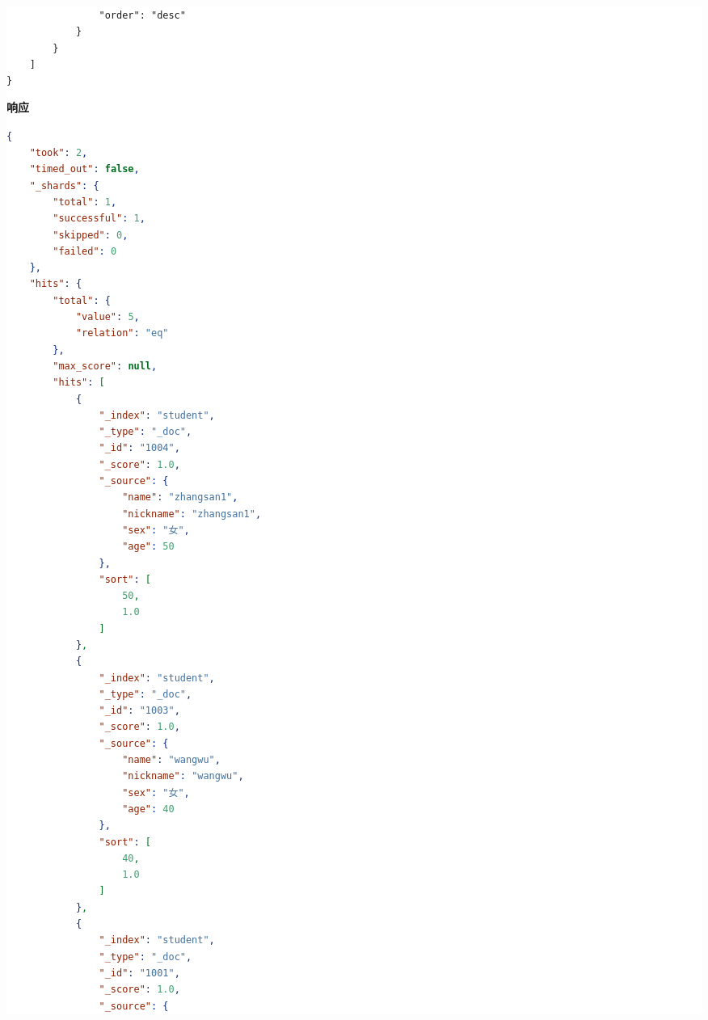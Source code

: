 ```http
                "order": "desc"
            }
        }
    ]
}
```

**响应**

```json
{
    "took": 2,
    "timed_out": false,
    "_shards": {
        "total": 1,
        "successful": 1,
        "skipped": 0,
        "failed": 0
    },
    "hits": {
        "total": {
            "value": 5,
            "relation": "eq"
        },
        "max_score": null,
        "hits": [
            {
                "_index": "student",
                "_type": "_doc",
                "_id": "1004",
                "_score": 1.0,
                "_source": {
                    "name": "zhangsan1",
                    "nickname": "zhangsan1",
                    "sex": "女",
                    "age": 50
                },
                "sort": [
                    50,
                    1.0
                ]
            },
            {
                "_index": "student",
                "_type": "_doc",
                "_id": "1003",
                "_score": 1.0,
                "_source": {
                    "name": "wangwu",
                    "nickname": "wangwu",
                    "sex": "女",
                    "age": 40
                },
                "sort": [
                    40,
                    1.0
                ]
            },
            {
                "_index": "student",
                "_type": "_doc",
                "_id": "1001",
                "_score": 1.0,
                "_source": {
```